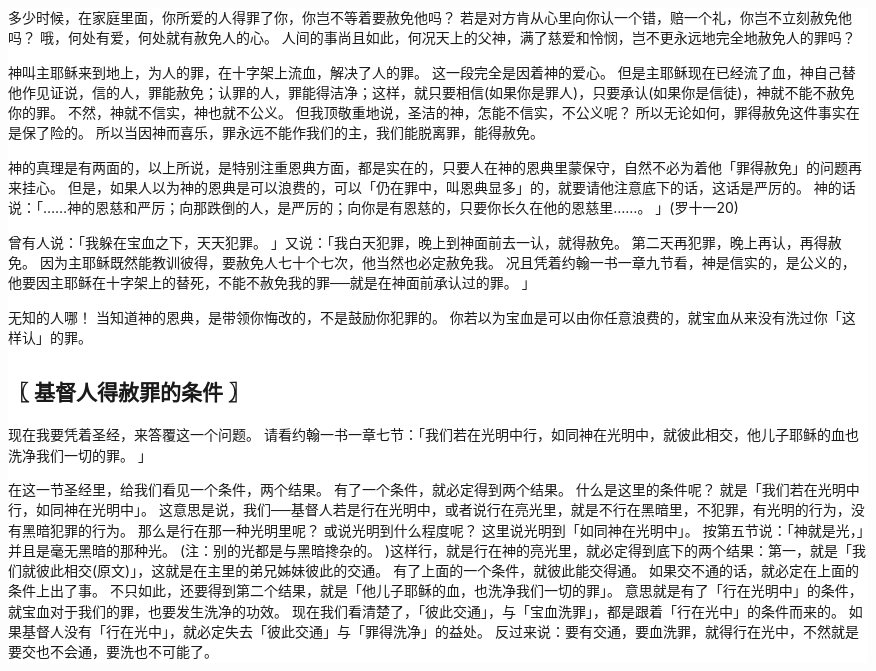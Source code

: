 多少时候，在家庭里面，你所爱的人得罪了你，你岂不等着要赦免他吗？
若是对方肯从心里向你认一个错，赔一个礼，你岂不立刻赦免他吗？
哦，何处有爱，何处就有赦免人的心。
人间的事尚且如此，何况天上的父神，满了慈爱和怜悯，岂不更永远地完全地赦免人的罪吗？

神叫主耶稣来到地上，为人的罪，在十字架上流血，解决了人的罪。
这一段完全是因着神的爱心。
但是主耶稣现在已经流了血，神自己替他作见证说，信的人，罪能赦免；认罪的人，罪能得洁净；这样，就只要相信(如果你是罪人)，只要承认(如果你是信徒)，神就不能不赦免你的罪。
不然，神就不信实，神也就不公义。
但我顶敬重地说，圣洁的神，怎能不信实，不公义呢？
所以无论如何，罪得赦免这件事实在是保了险的。
所以当因神而喜乐，罪永远不能作我们的主，我们能脱离罪，能得赦免。

神的真理是有两面的，以上所说，是特别注重恩典方面，都是实在的，只要人在神的恩典里蒙保守，自然不必为着他「罪得赦免」的问题再来挂心。
但是，如果人以为神的恩典是可以浪费的，可以「仍在罪中，叫恩典显多」的，就要请他注意底下的话，这话是严厉的。
神的话说：「……神的恩慈和严厉；向那跌倒的人，是严厉的；向你是有恩慈的，只要你长久在他的恩慈里……。
」(罗十一20)

曾有人说：「我躲在宝血之下，天天犯罪。
」又说：「我白天犯罪，晚上到神面前去一认，就得赦免。
第二天再犯罪，晚上再认，再得赦免。
因为主耶稣既然能教训彼得，要赦免人七十个七次，他当然也必定赦免我。
况且凭着约翰一书一章九节看，神是信实的，是公义的，他要因主耶稣在十字架上的替死，不能不赦免我的罪──就是在神面前承认过的罪。
」

无知的人哪！
当知道神的恩典，是带领你悔改的，不是鼓励你犯罪的。
你若以为宝血是可以由你任意浪费的，就宝血从来没有洗过你「这样认」的罪。

## 〖 基督人得赦罪的条件 〗

现在我要凭着圣经，来答覆这一个问题。
请看约翰一书一章七节：「我们若在光明中行，如同神在光明中，就彼此相交，他儿子耶稣的血也洗净我们一切的罪。
」

在这一节圣经里，给我们看见一个条件，两个结果。
有了一个条件，就必定得到两个结果。
什么是这里的条件呢？
就是「我们若在光明中行，如同神在光明中」。
这意思是说，我们──基督人若是行在光明中，或者说行在亮光里，就是不行在黑暗里，不犯罪，有光明的行为，没有黑暗犯罪的行为。
那么是行在那一种光明里呢？
或说光明到什么程度呢？
这里说光明到「如同神在光明中」。
按第五节说：「神就是光，」并且是毫无黑暗的那种光。
(注：别的光都是与黑暗搀杂的。
)这样行，就是行在神的亮光里，就必定得到底下的两个结果：第一，就是「我们就彼此相交(原文)」，这就是在主里的弟兄姊妹彼此的交通。
有了上面的一个条件，就彼此能交得通。
如果交不通的话，就必定在上面的条件上出了事。
不只如此，还要得到第二个结果，就是「他儿子耶稣的血，也洗净我们一切的罪」。
意思就是有了「行在光明中」的条件，就宝血对于我们的罪，也要发生洗净的功效。
现在我们看清楚了，「彼此交通」，与「宝血洗罪」，都是跟着「行在光中」的条件而来的。
如果基督人没有「行在光中」，就必定失去「彼此交通」与「罪得洗净」的益处。
反过来说：要有交通，要血洗罪，就得行在光中，不然就是要交也不会通，要洗也不可能了。
